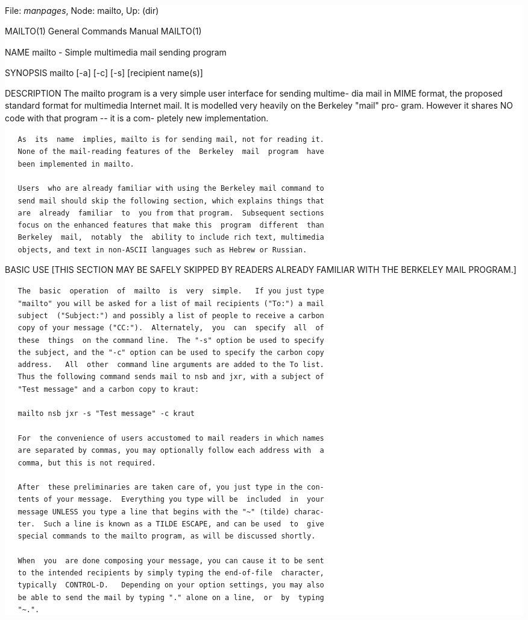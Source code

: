 File: *manpages*,  Node: mailto,  Up: (dir)

MAILTO(1)                   General Commands Manual                  MAILTO(1)



NAME
       mailto - Simple multimedia mail sending program

SYNOPSIS
       mailto  [-a] [-c] [-s] [recipient name(s)]

DESCRIPTION
       The mailto program is a very simple user interface for sending multime-
       dia mail in MIME format, the proposed standard  format  for  multimedia
       Internet mail.  It is modelled very heavily on the Berkeley "mail" pro-
       gram.  However it shares NO code with that program  --  it  is  a  com-
       pletely new implementation.

       As  its  name  implies, mailto is for sending mail, not for reading it.
       None of the mail-reading features of the  Berkeley  mail  program  have
       been implemented in mailto.

       Users  who are already familiar with using the Berkeley mail command to
       send mail should skip the following section, which explains things that
       are  already  familiar  to  you from that program.  Subsequent sections
       focus on the enhanced features that make this  program  different  than
       Berkeley  mail,  notably  the  ability to include rich text, multimedia
       objects, and text in non-ASCII languages such as Hebrew or Russian.

BASIC USE
       [THIS SECTION MAY BE SAFELY SKIPPED BY READERS  ALREADY  FAMILIAR  WITH
       THE BERKELEY MAIL PROGRAM.]

       The  basic  operation  of  mailto  is  very  simple.   If you just type
       "mailto" you will be asked for a list of mail recipients ("To:") a mail
       subject  ("Subject:") and possibly a list of people to receive a carbon
       copy of your message ("CC:").  Alternately,  you  can  specify  all  of
       these  things  on the command line.  The "-s" option be used to specify
       the subject, and the "-c" option can be used to specify the carbon copy
       address.   All  other  command line arguments are added to the To list.
       Thus the following command sends mail to nsb and jxr, with a subject of
       "Test message" and a carbon copy to kraut:

       mailto nsb jxr -s "Test message" -c kraut

       For  the convenience of users accustomed to mail readers in which names
       are separated by commas, you may optionally follow each address with  a
       comma, but this is not required.

       After  these preliminaries are taken care of, you just type in the con-
       tents of your message.  Everything you type will be  included  in  your
       message UNLESS you type a line that begins with the "~" (tilde) charac-
       ter.  Such a line is known as a TILDE ESCAPE, and can be used  to  give
       special commands to the mailto program, as will be discussed shortly.

       When  you  are done composing your message, you can cause it to be sent
       to the intended recipients by simply typing the end-of-file  character,
       typically  CONTROL-D.   Depending on your option settings, you may also
       be able to send the mail by typing "." alone on a line,  or  by  typing
       "~.".
